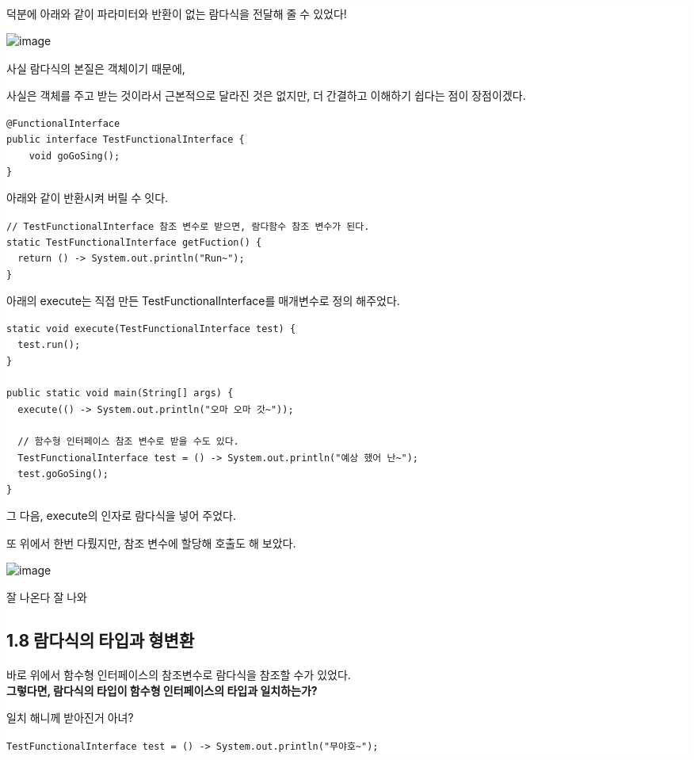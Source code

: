 덕분에 아래와 같이 파라미터와 반환이 없는 람다식을 전달해 줄 수 있었다!

![image](https://github.com/binary-ho/TIL-public/assets/71186266/755326c1-cabd-44f6-b02e-5f9a9c864ce2)

사실 람다식의 본질은 객체이기 때문에,

사실은 객체를 주고 받는 것이라서 근본적으로 달라진 것은 없지만, 더 간결하고 이해하기 쉽다는 점이 장점이겠다.

```
@FunctionalInterface
public interface TestFunctionalInterface {
    void goGoSing();
}
```

아래와 같이 반환시켜 버릴 수 잇다.

```
// TestFunctionalInterface 참조 변수로 받으면, 람다함수 참조 변수가 된다.
static TestFunctionalInterface getFuction() {
  return () -> System.out.println("Run~");
}
```

아래의 execute는 직접 만든 TestFunctionalInterface를 매개변수로 정의 해주었다.

```
static void execute(TestFunctionalInterface test) {
  test.run();
}

public static void main(String[] args) {
  execute(() -> System.out.println("오마 오마 갓~"));

  // 함수형 인터페이스 참조 변수로 받을 수도 있다.
  TestFunctionalInterface test = () -> System.out.println("예상 했어 난~");
  test.goGoSing();
}
```

그 다음, execute의 인자로 람다식을 넣어 주었다.

또 위에서 한번 다뤘지만, 참조 변수에 할당해 호출도 해 보았다.

![image](https://github.com/binary-ho/TIL-public/assets/71186266/59cc2997-4b2d-41ed-abd5-eca8499ec2b5)

잘 나온다 잘 나와

## **1.8 람다식의 타입과 형변환**

바로 위에서 함수형 인터페이스의 참조변수로 람다식을 참조할 수가 있었다.  
**그렇다면, 람다식의 타입이 함수형 인터페이스의 타입과 일치하는가?**

일치 해니께 받아진거 아녀? 

```
TestFunctionalInterface test = () -> System.out.println("무야호~");
```
